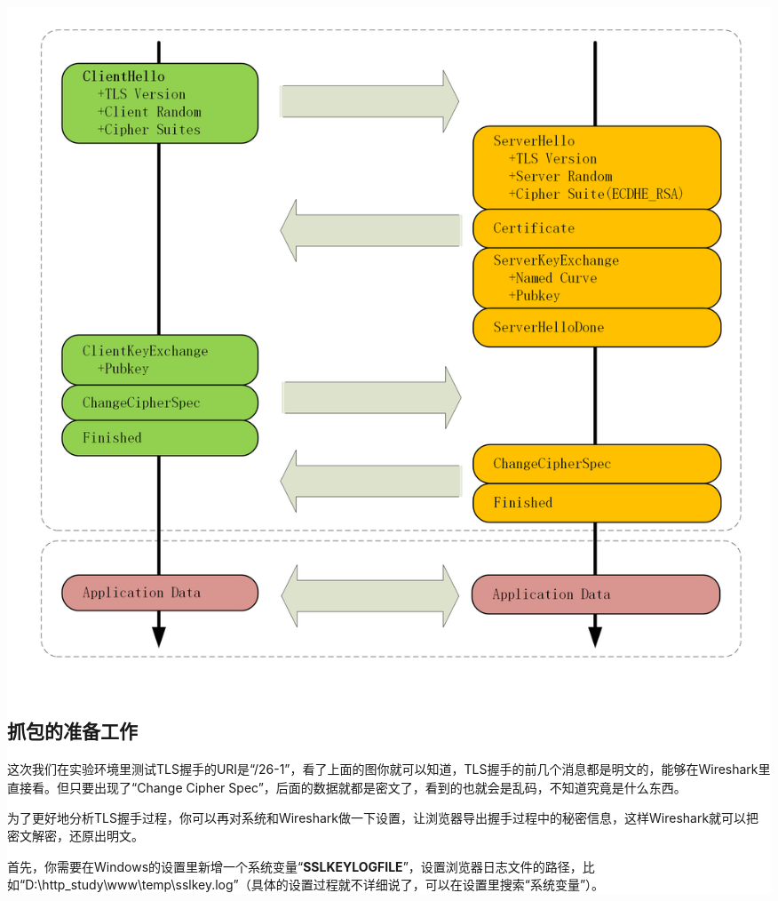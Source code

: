![](./httpsstatic001geekbangorgresourceimage696c69493b53f1b1d540acf886ebf021a26c.png)

## 抓包的准备工作

这次我们在实验环境里测试TLS握手的URI是“/26-1”，看了上面的图你就可以知道，TLS握手的前几个消息都是明文的，能够在Wireshark里直接看。但只要出现了“Change Cipher Spec”，后面的数据就都是密文了，看到的也就会是乱码，不知道究竟是什么东西。

为了更好地分析TLS握手过程，你可以再对系统和Wireshark做一下设置，让浏览器导出握手过程中的秘密信息，这样Wireshark就可以把密文解密，还原出明文。

首先，你需要在Windows的设置里新增一个系统变量“**SSLKEYLOGFILE**”，设置浏览器日志文件的路径，比如“D:\\http\_study\\www\\temp\\sslkey.log”（具体的设置过程就不详细说了，可以在设置里搜索“系统变量”）。
